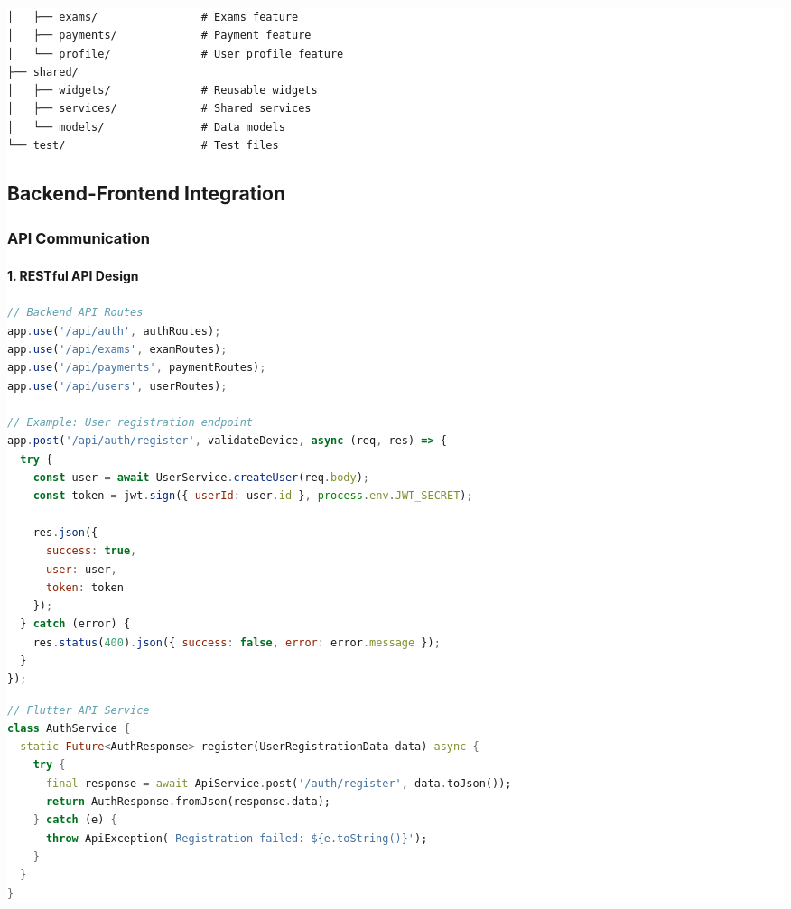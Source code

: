 ```
│   ├── exams/                # Exams feature
│   ├── payments/             # Payment feature
│   └── profile/              # User profile feature
├── shared/
│   ├── widgets/              # Reusable widgets
│   ├── services/             # Shared services
│   └── models/               # Data models
└── test/                     # Test files
```

## Backend-Frontend Integration

### **API Communication**

#### **1. RESTful API Design**
```javascript
// Backend API Routes
app.use('/api/auth', authRoutes);
app.use('/api/exams', examRoutes);
app.use('/api/payments', paymentRoutes);
app.use('/api/users', userRoutes);

// Example: User registration endpoint
app.post('/api/auth/register', validateDevice, async (req, res) => {
  try {
    const user = await UserService.createUser(req.body);
    const token = jwt.sign({ userId: user.id }, process.env.JWT_SECRET);
    
    res.json({
      success: true,
      user: user,
      token: token
    });
  } catch (error) {
    res.status(400).json({ success: false, error: error.message });
  }
});
```

```dart
// Flutter API Service
class AuthService {
  static Future<AuthResponse> register(UserRegistrationData data) async {
    try {
      final response = await ApiService.post('/auth/register', data.toJson());
      return AuthResponse.fromJson(response.data);
    } catch (e) {
      throw ApiException('Registration failed: ${e.toString()}');
    }
  }
}
```
